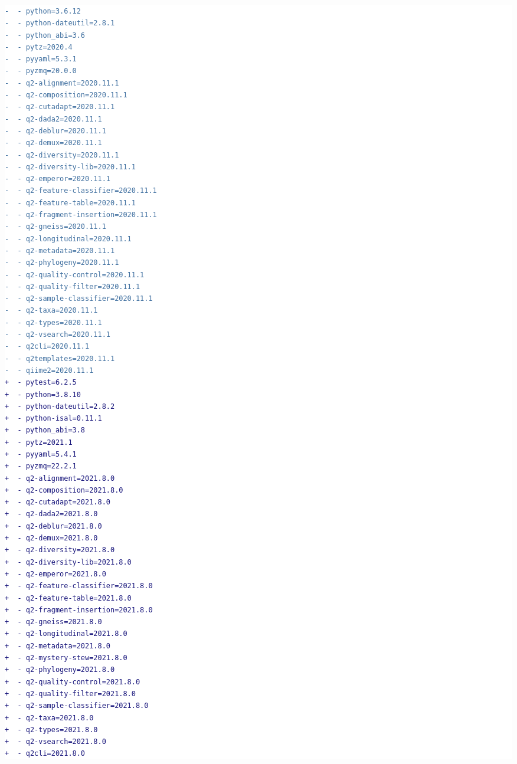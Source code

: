 ```diff
-  - python=3.6.12
-  - python-dateutil=2.8.1
-  - python_abi=3.6
-  - pytz=2020.4
-  - pyyaml=5.3.1
-  - pyzmq=20.0.0
-  - q2-alignment=2020.11.1
-  - q2-composition=2020.11.1
-  - q2-cutadapt=2020.11.1
-  - q2-dada2=2020.11.1
-  - q2-deblur=2020.11.1
-  - q2-demux=2020.11.1
-  - q2-diversity=2020.11.1
-  - q2-diversity-lib=2020.11.1
-  - q2-emperor=2020.11.1
-  - q2-feature-classifier=2020.11.1
-  - q2-feature-table=2020.11.1
-  - q2-fragment-insertion=2020.11.1
-  - q2-gneiss=2020.11.1
-  - q2-longitudinal=2020.11.1
-  - q2-metadata=2020.11.1
-  - q2-phylogeny=2020.11.1
-  - q2-quality-control=2020.11.1
-  - q2-quality-filter=2020.11.1
-  - q2-sample-classifier=2020.11.1
-  - q2-taxa=2020.11.1
-  - q2-types=2020.11.1
-  - q2-vsearch=2020.11.1
-  - q2cli=2020.11.1
-  - q2templates=2020.11.1
-  - qiime2=2020.11.1
+  - pytest=6.2.5
+  - python=3.8.10
+  - python-dateutil=2.8.2
+  - python-isal=0.11.1
+  - python_abi=3.8
+  - pytz=2021.1
+  - pyyaml=5.4.1
+  - pyzmq=22.2.1
+  - q2-alignment=2021.8.0
+  - q2-composition=2021.8.0
+  - q2-cutadapt=2021.8.0
+  - q2-dada2=2021.8.0
+  - q2-deblur=2021.8.0
+  - q2-demux=2021.8.0
+  - q2-diversity=2021.8.0
+  - q2-diversity-lib=2021.8.0
+  - q2-emperor=2021.8.0
+  - q2-feature-classifier=2021.8.0
+  - q2-feature-table=2021.8.0
+  - q2-fragment-insertion=2021.8.0
+  - q2-gneiss=2021.8.0
+  - q2-longitudinal=2021.8.0
+  - q2-metadata=2021.8.0
+  - q2-mystery-stew=2021.8.0
+  - q2-phylogeny=2021.8.0
+  - q2-quality-control=2021.8.0
+  - q2-quality-filter=2021.8.0
+  - q2-sample-classifier=2021.8.0
+  - q2-taxa=2021.8.0
+  - q2-types=2021.8.0
+  - q2-vsearch=2021.8.0
+  - q2cli=2021.8.0
```